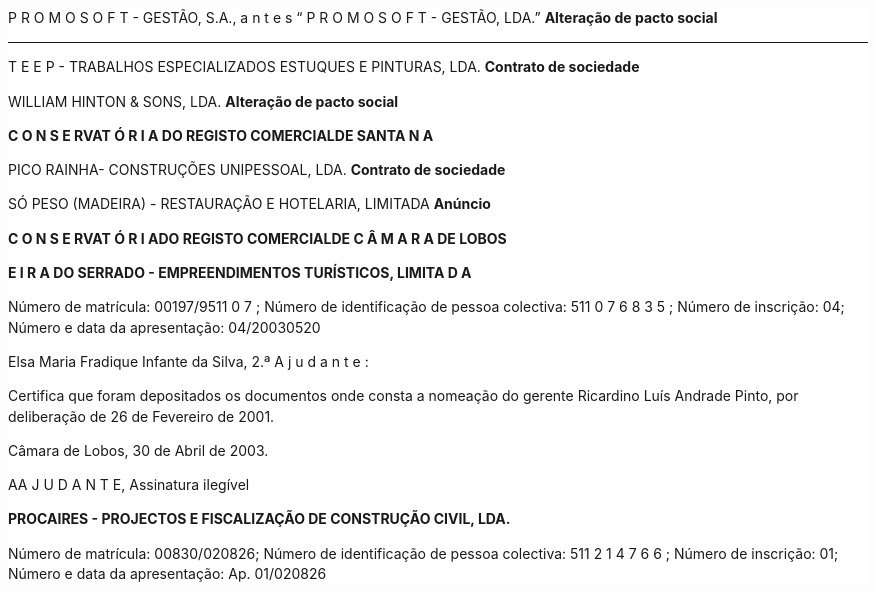
P R O M O S O F T - GESTÃO, S.A., a n t e s “ P R O M O S O F T - GESTÃO, LDA.”
**Alteração de pacto social**




---

T E E P - TRABALHOS ESPECIALIZADOS ESTUQUES E PINTURAS, LDA.
**Contrato de sociedade**


WILLIAM HINTON & SONS, LDA.
**Alteração de pacto social**


**C O N S E RVAT Ó R I A DO REGISTO COMERCIALDE SANTA N A**


PICO RAINHA- CONSTRUÇÕES UNIPESSOAL, LDA.
**Contrato de sociedade**


SÓ PESO (MADEIRA) - RESTAURAÇÃO E HOTELARIA, LIMITADA
**Anúncio**



**C O N S E RVAT Ó R I ADO REGISTO COMERCIALDE
C Â M A R A DE LOBOS**


**E I R A DO SERRADO - EMPREENDIMENTOS
TURÍSTICOS, LIMITA D A**


Número de matrícula: 00197/9511 0 7 ;
Número de identificação de pessoa colectiva: 511 0 7 6 8 3 5 ;
Número de inscrição: 04;
Número e data da apresentação: 04/20030520


Elsa Maria Fradique Infante da Silva, 2.ª A j u d a n t e :


Certifica que foram depositados os documentos onde consta
a nomeação do gerente Ricardino Luís Andrade Pinto, por
deliberação de 26 de Fevereiro de 2001.


Câmara de Lobos, 30 de Abril de 2003.


AA J U D A N T E, Assinatura ilegível


**PROCAIRES - PROJECTOS E FISCALIZAÇÃO
DE CONSTRUÇÃO CIVIL, LDA.**


Número de matrícula: 00830/020826;
Número de identificação de pessoa colectiva: 511 2 1 4 7 6 6 ;
Número de inscrição: 01;
Número e data da apresentação: Ap. 01/020826
